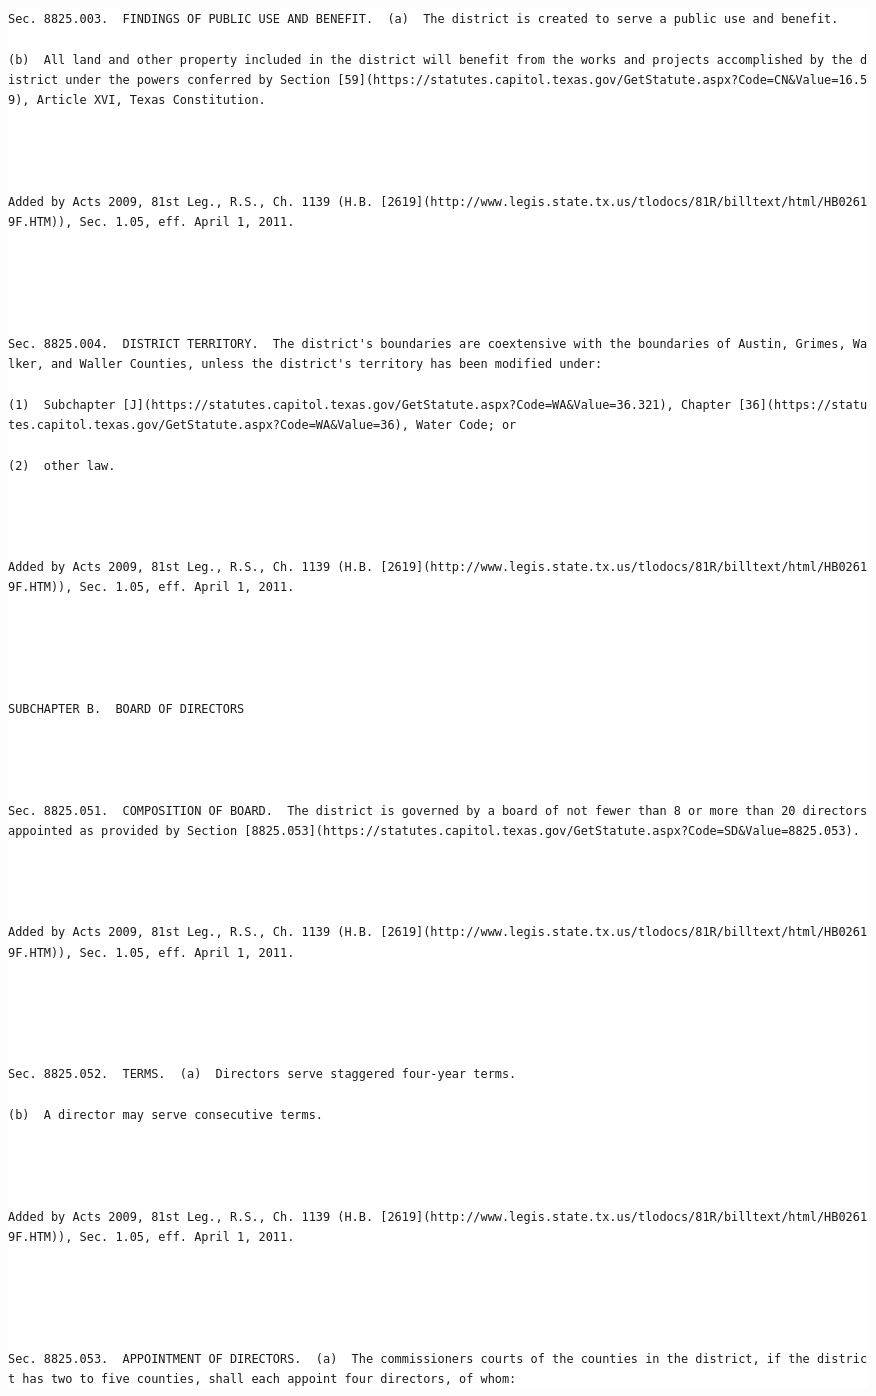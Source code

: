     
    Sec. 8825.003.  FINDINGS OF PUBLIC USE AND BENEFIT.  (a)  The district is created to serve a public use and benefit.
    
    (b)  All land and other property included in the district will benefit from the works and projects accomplished by the district under the powers conferred by Section [59](https://statutes.capitol.texas.gov/GetStatute.aspx?Code=CN&Value=16.59), Article XVI, Texas Constitution.
    
    
    
    
    Added by Acts 2009, 81st Leg., R.S., Ch. 1139 (H.B. [2619](http://www.legis.state.tx.us/tlodocs/81R/billtext/html/HB02619F.HTM)), Sec. 1.05, eff. April 1, 2011.
    
    
    
    
    
    Sec. 8825.004.  DISTRICT TERRITORY.  The district's boundaries are coextensive with the boundaries of Austin, Grimes, Walker, and Waller Counties, unless the district's territory has been modified under:
    
    (1)  Subchapter [J](https://statutes.capitol.texas.gov/GetStatute.aspx?Code=WA&Value=36.321), Chapter [36](https://statutes.capitol.texas.gov/GetStatute.aspx?Code=WA&Value=36), Water Code; or
    
    (2)  other law.
    
    
    
    
    Added by Acts 2009, 81st Leg., R.S., Ch. 1139 (H.B. [2619](http://www.legis.state.tx.us/tlodocs/81R/billtext/html/HB02619F.HTM)), Sec. 1.05, eff. April 1, 2011.
    
    
    
    
    
    SUBCHAPTER B.  BOARD OF DIRECTORS
    
      
    
    
    Sec. 8825.051.  COMPOSITION OF BOARD.  The district is governed by a board of not fewer than 8 or more than 20 directors appointed as provided by Section [8825.053](https://statutes.capitol.texas.gov/GetStatute.aspx?Code=SD&Value=8825.053).
    
    
    
    
    Added by Acts 2009, 81st Leg., R.S., Ch. 1139 (H.B. [2619](http://www.legis.state.tx.us/tlodocs/81R/billtext/html/HB02619F.HTM)), Sec. 1.05, eff. April 1, 2011.
    
    
    
    
    
    Sec. 8825.052.  TERMS.  (a)  Directors serve staggered four-year terms.
    
    (b)  A director may serve consecutive terms.
    
    
    
    
    Added by Acts 2009, 81st Leg., R.S., Ch. 1139 (H.B. [2619](http://www.legis.state.tx.us/tlodocs/81R/billtext/html/HB02619F.HTM)), Sec. 1.05, eff. April 1, 2011.
    
    
    
    
    
    Sec. 8825.053.  APPOINTMENT OF DIRECTORS.  (a)  The commissioners courts of the counties in the district, if the district has two to five counties, shall each appoint four directors, of whom:
    